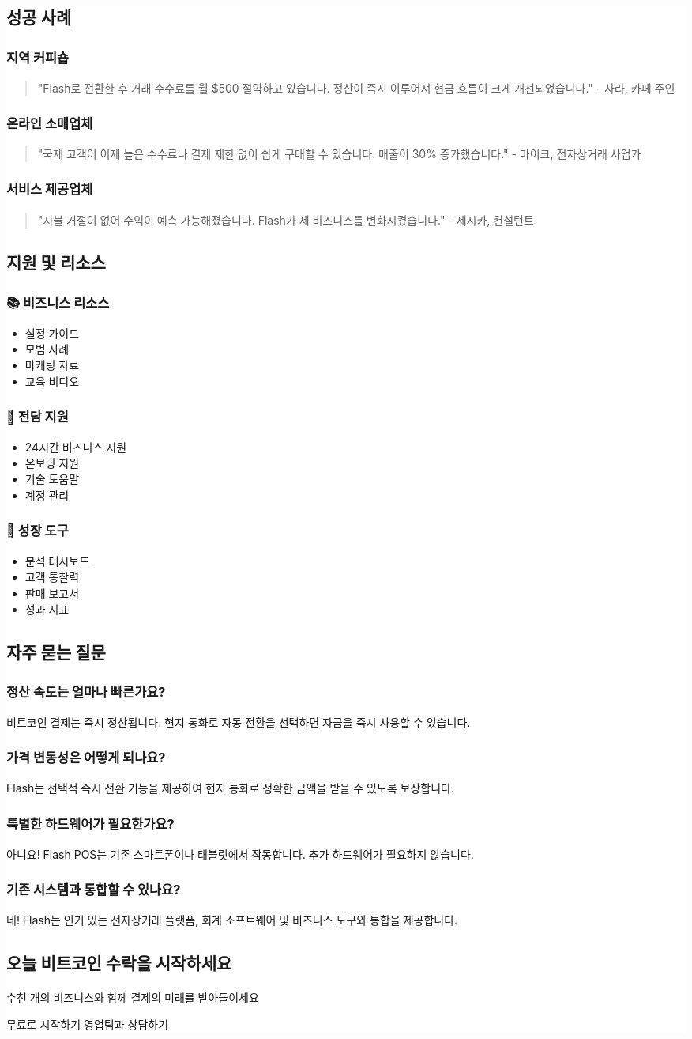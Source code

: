 ## 성공 사례

### 지역 커피숍
> "Flash로 전환한 후 거래 수수료를 월 $500 절약하고 있습니다. 정산이 즉시 이루어져 현금 흐름이 크게 개선되었습니다." - 사라, 카페 주인

### 온라인 소매업체
> "국제 고객이 이제 높은 수수료나 결제 제한 없이 쉽게 구매할 수 있습니다. 매출이 30% 증가했습니다." - 마이크, 전자상거래 사업가

### 서비스 제공업체
> "지불 거절이 없어 수익이 예측 가능해졌습니다. Flash가 제 비즈니스를 변화시켰습니다." - 제시카, 컨설턴트

## 지원 및 리소스

### 📚 비즈니스 리소스
- 설정 가이드
- 모범 사례
- 마케팅 자료
- 교육 비디오

### 🤝 전담 지원
- 24시간 비즈니스 지원
- 온보딩 지원
- 기술 도움말
- 계정 관리

### 🎯 성장 도구
- 분석 대시보드
- 고객 통찰력
- 판매 보고서
- 성과 지표

## 자주 묻는 질문

### 정산 속도는 얼마나 빠른가요?
비트코인 결제는 즉시 정산됩니다. 현지 통화로 자동 전환을 선택하면 자금을 즉시 사용할 수 있습니다.

### 가격 변동성은 어떻게 되나요?
Flash는 선택적 즉시 전환 기능을 제공하여 현지 통화로 정확한 금액을 받을 수 있도록 보장합니다.

### 특별한 하드웨어가 필요한가요?
아니요! Flash POS는 기존 스마트폰이나 태블릿에서 작동합니다. 추가 하드웨어가 필요하지 않습니다.

### 기존 시스템과 통합할 수 있나요?
네! Flash는 인기 있는 전자상거래 플랫폼, 회계 소프트웨어 및 비즈니스 도구와 통합을 제공합니다.

<div class="cta-section">
  <h2>오늘 비트코인 수락을 시작하세요</h2>
  <p>수천 개의 비즈니스와 함께 결제의 미래를 받아들이세요</p>
  <div class="cta-buttons">
    <a href="/ko/get-started" class="btn-primary">무료로 시작하기</a>
    <a href="/ko/contact" class="btn-secondary">영업팀과 상담하기</a>
  </div>
</div>
